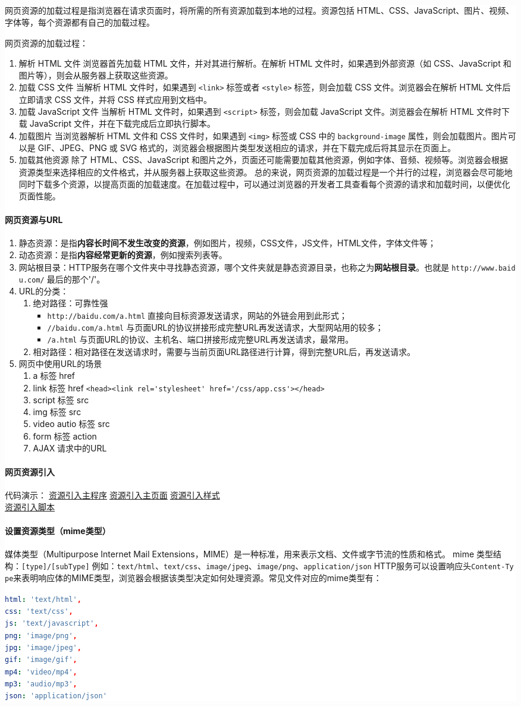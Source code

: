 网页资源的加载过程是指浏览器在请求页面时，将所需的所有资源加载到本地的过程。资源包括 HTML、CSS、JavaScript、图片、视频、字体等，每个资源都有自己的加载过程。

网页资源的加载过程：

1. 解析 HTML 文件
  浏览器首先加载 HTML 文件，并对其进行解析。在解析 HTML 文件时，如果遇到外部资源（如 CSS、JavaScript 和图片等），则会从服务器上获取这些资源。
2. 加载 CSS 文件
  当解析 HTML 文件时，如果遇到 `<link>` 标签或者 `<style>` 标签，则会加载 CSS 文件。浏览器会在解析 HTML 文件后立即请求 CSS 文件，并将 CSS 样式应用到文档中。
3. 加载 JavaScript 文件
  当解析 HTML 文件时，如果遇到 `<script>` 标签，则会加载 JavaScript 文件。浏览器会在解析 HTML 文件时下载 JavaScript 文件，并在下载完成后立即执行脚本。
4. 加载图片
  当浏览器解析 HTML 文件和 CSS 文件时，如果遇到 `<img>` 标签或 CSS 中的 `background-image` 属性，则会加载图片。图片可以是 GIF、JPEG、PNG 或 SVG 格式的，浏览器会根据图片类型发送相应的请求，并在下载完成后将其显示在页面上。
5. 加载其他资源
  除了 HTML、CSS、JavaScript 和图片之外，页面还可能需要加载其他资源，例如字体、音频、视频等。浏览器会根据资源类型来选择相应的文件格式，并从服务器上获取这些资源。
总的来说，网页资源的加载过程是一个并行的过程，浏览器会尽可能地同时下载多个资源，以提高页面的加载速度。在加载过程中，可以通过浏览器的开发者工具查看每个资源的请求和加载时间，以便优化页面性能。

#### 网页资源与URL

1. 静态资源：是指**内容长时间不发生改变的资源**，例如图片，视频，CSS文件，JS文件，HTML文件，字体文件等；
2. 动态资源：是指**内容经常更新的资源**，例如搜索列表等。
3. 网站根目录：HTTP服务在哪个文件夹中寻找静态资源，哪个文件夹就是静态资源目录，也称之为**网站根目录**。也就是 `http://www.baidu.com/` 最后的那个'/'。
4. URL的分类：
   1. 绝对路径：可靠性强
      - `http://baidu.com/a.html` 直接向目标资源发送请求，网站的外链会用到此形式；
      - `//baidu.com/a.html` 与页面URL的协议拼接形成完整URL再发送请求，大型网站用的较多；
      - `/a.html` 与页面URL的协议、主机名、端口拼接形成完整URL再发送请求，最常用。
   2. 相对路径：相对路径在发送请求时，需要与当前页面URL路径进行计算，得到完整URL后，再发送请求。
5. 网页中使用URL的场景
   1. a 标签 href
   2. link 标签 href  `<head><link rel='stylesheet' href='/css/app.css'></head>`
   3. script 标签 src
   4. img 标签 src
   5. video autio 标签 src
   6. form 标签 action
   7. AJAX 请求中的URL

#### 网页资源引入

代码演示：
[资源引入主程序](practice/01_table/importFile.js)
[资源引入主页面](practice/01_table/table.html)
[资源引入样式](practice/01_table/table.css)  
[资源引入脚本](practice/01_table/table.js)

#### 设置资源类型（mime类型）

媒体类型（Multipurpose Internet Mail Extensions，MIME）是一种标准，用来表示文档、文件或字节流的性质和格式。
mime 类型结构：`[type]/[subType]`
例如：`text/html`、`text/css`、`image/jpeg`、`image/png`、`application/json`
HTTP服务可以设置响应头`Content-Type`来表明响应体的MIME类型，浏览器会根据该类型决定如何处理资源。常见文件对应的mime类型有：

```yaml
html: 'text/html',
css: 'text/css',
js: 'text/javascript',
png: 'image/png',
jpg: 'image/jpeg',
gif: 'image/gif',
mp4: 'video/mp4',
mp3: 'audio/mp3',
json: 'application/json'
```
